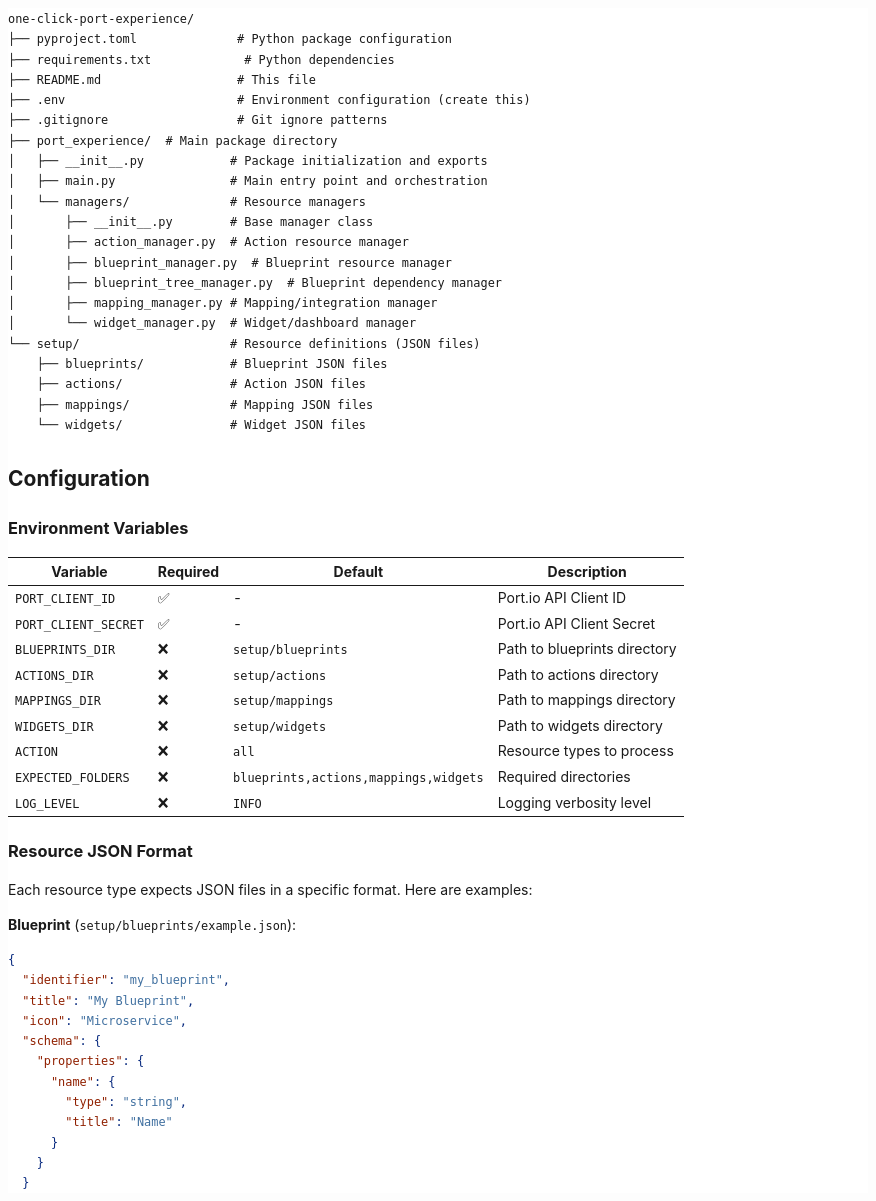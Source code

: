 ```
one-click-port-experience/
├── pyproject.toml              # Python package configuration
├── requirements.txt             # Python dependencies
├── README.md                   # This file
├── .env                        # Environment configuration (create this)
├── .gitignore                  # Git ignore patterns
├── port_experience/  # Main package directory
│   ├── __init__.py            # Package initialization and exports
│   ├── main.py                # Main entry point and orchestration
│   └── managers/              # Resource managers
│       ├── __init__.py        # Base manager class
│       ├── action_manager.py  # Action resource manager
│       ├── blueprint_manager.py  # Blueprint resource manager
│       ├── blueprint_tree_manager.py  # Blueprint dependency manager
│       ├── mapping_manager.py # Mapping/integration manager
│       └── widget_manager.py  # Widget/dashboard manager
└── setup/                     # Resource definitions (JSON files)
    ├── blueprints/            # Blueprint JSON files
    ├── actions/               # Action JSON files
    ├── mappings/              # Mapping JSON files
    └── widgets/               # Widget JSON files
```

## Configuration

### Environment Variables

| Variable | Required | Default | Description |
|----------|----------|---------|-------------|
| `PORT_CLIENT_ID` | ✅ | - | Port.io API Client ID |
| `PORT_CLIENT_SECRET` | ✅ | - | Port.io API Client Secret |
| `BLUEPRINTS_DIR` | ❌ | `setup/blueprints` | Path to blueprints directory |
| `ACTIONS_DIR` | ❌ | `setup/actions` | Path to actions directory |
| `MAPPINGS_DIR` | ❌ | `setup/mappings` | Path to mappings directory |
| `WIDGETS_DIR` | ❌ | `setup/widgets` | Path to widgets directory |
| `ACTION` | ❌ | `all` | Resource types to process |
| `EXPECTED_FOLDERS` | ❌ | `blueprints,actions,mappings,widgets` | Required directories |
| `LOG_LEVEL` | ❌ | `INFO` | Logging verbosity level |

### Resource JSON Format

Each resource type expects JSON files in a specific format. Here are examples:

**Blueprint** (`setup/blueprints/example.json`):
```json
{
  "identifier": "my_blueprint",
  "title": "My Blueprint",
  "icon": "Microservice",
  "schema": {
    "properties": {
      "name": {
        "type": "string",
        "title": "Name"
      }
    }
  }
```